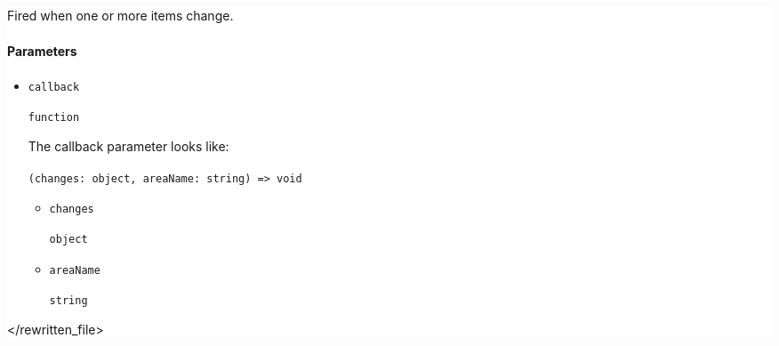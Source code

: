 Fired when one or more items change.

#### Parameters

* `callback`

  `function`

  The callback parameter looks like:

  ```
  (changes: object, areaName: string) => void
  ```

  + `changes`

    `object`
  + `areaName`

    `string`

</rewritten_file> 